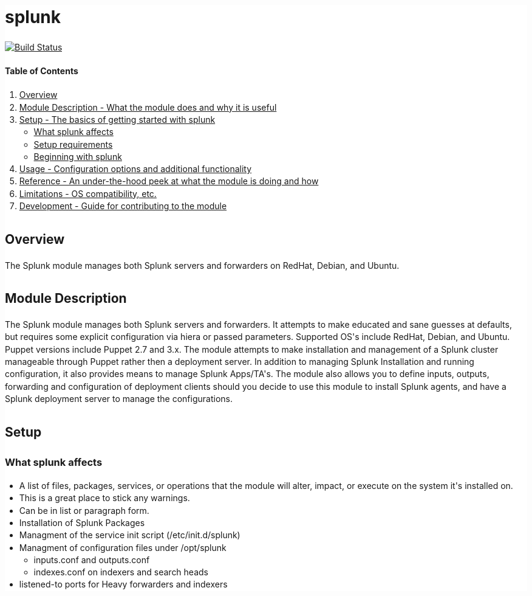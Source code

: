 # splunk
[![Build Status](https://travis-ci.org/huit/puppet-splunk.png?branch=master)](https://travis-ci.org/huit/puppet-splunk)

#### Table of Contents

1. [Overview](#overview)
2. [Module Description - What the module does and why it is useful](#module-description)
3. [Setup - The basics of getting started with splunk](#setup)
    * [What splunk affects](#what-splunk-affects)
    * [Setup requirements](#setup-requirements)
    * [Beginning with splunk](#beginning-with-splunk)
4. [Usage - Configuration options and additional functionality](#usage)
5. [Reference - An under-the-hood peek at what the module is doing and how](#reference)
5. [Limitations - OS compatibility, etc.](#limitations)
6. [Development - Guide for contributing to the module](#development)

## Overview


The Splunk module manages both Splunk servers and forwarders on RedHat, Debian, and Ubuntu.

## Module Description

The Splunk module manages both Splunk servers and forwarders. It attempts to make
educated and sane guesses at defaults, but requires some explicit configuration via hiera or
passed parameters. Supported OS's include RedHat, Debian, and Ubuntu. Puppet versions
include Puppet 2.7 and 3.x. The module attempts to make installation and management of
a Splunk cluster manageable through Puppet rather then a deployment server. In addition
to managing Splunk Installation and running configuration, it also provides means to
manage Splunk Apps/TA's. The module also allows you to define inputs, outputs, forwarding
and configuration of deployment clients should you decide to use this module to install
Splunk agents, and have a Splunk deployment server to manage the configurations.

## Setup

### What splunk affects

* A list of files, packages, services, or operations that the module will alter,
  impact, or execute on the system it's installed on.
* This is a great place to stick any warnings.
* Can be in list or paragraph form.
* Installation of Splunk Packages
* Managment of the service init script (/etc/init.d/splunk)
* Managment of configuration files under /opt/splunk
  * inputs.conf and outputs.conf
  * indexes.conf on indexers and search heads
* listened-to ports for Heavy forwarders and indexers


